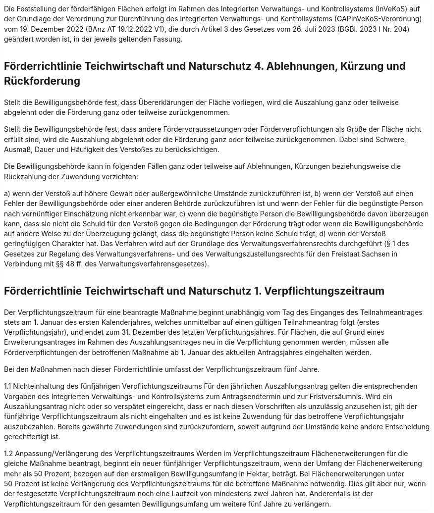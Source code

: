 Die Feststellung der förderfähigen Flächen erfolgt im Rahmen des Integrierten Verwaltungs- und Kontrollsystems (InVeKoS) auf der Grundlage der Verordnung zur Durchführung des Integrierten Verwaltungs- und Kontrollsystems (GAPInVeKoS-Verordnung) vom 19. Dezember 2022 (BAnz AT 19.12.2022 V1), die durch Artikel 3 des Gesetzes vom 26. Juli 2023 (BGBl. 2023 I Nr. 204) geändert worden ist, in der jeweils geltenden Fassung.


## Förderrichtlinie Teichwirtschaft und Naturschutz 4. Ablehnungen, Kürzung und Rückforderung

Stellt die Bewilligungsbehörde fest, dass Übererklärungen der Fläche vorliegen, wird die Auszahlung ganz oder teilweise abgelehnt oder die Förderung ganz oder teilweise zurückgenommen.

Stellt die Bewilligungsbehörde fest, dass andere Fördervoraussetzungen oder Förderverpflichtungen als Größe der Fläche nicht erfüllt sind, wird die Auszahlung abgelehnt oder die Förderung ganz oder teilweise zurückgenommen. Dabei sind Schwere, Ausmaß, Dauer und Häufigkeit des Verstoßes zu berücksichtigen.

Die Bewilligungsbehörde kann in folgenden Fällen ganz oder teilweise auf Ablehnungen, Kürzungen beziehungsweise die Rückzahlung der Zuwendung verzichten:

a) wenn der Verstoß auf höhere Gewalt oder außergewöhnliche Umstände zurückzuführen ist, b) wenn der Verstoß auf einen Fehler der Bewilligungsbehörde oder einer anderen Behörde zurückzuführen ist und wenn der Fehler für die begünstigte Person nach vernünftiger Einschätzung nicht erkennbar war, c) wenn die begünstigte Person die Bewilligungsbehörde davon überzeugen kann, dass sie nicht die Schuld für den Verstoß gegen die Bedingungen der Förderung trägt oder wenn die Bewilligungsbehörde auf andere Weise zu der Überzeugung gelangt, dass die begünstigte Person keine Schuld trägt, d) wenn der Verstoß geringfügigen Charakter hat. Das Verfahren wird auf der Grundlage des Verwaltungsverfahrensrechts durchgeführt (§ 1 des Gesetzes zur Regelung des Verwaltungsverfahrens- und des Verwaltungszustellungsrechts für den Freistaat Sachsen in Verbindung mit §§ 48 ff. des Verwaltungsverfahrensgesetzes).


## Förderrichtlinie Teichwirtschaft und Naturschutz 1. Verpflichtungszeitraum

Der Verpflichtungszeitraum für eine beantragte Maßnahme beginnt unabhängig vom Tag des Einganges des Teilnahmeantrages stets am 1. Januar des ersten Kalenderjahres, welches unmittelbar auf einen gültigen Teilnahmeantrag folgt (erstes Verpflichtungsjahr), und endet zum 31. Dezember des letzten Verpflichtungsjahres. Für Flächen, die auf Grund eines Erweiterungsantrages im Rahmen des Auszahlungsantrages neu in die Verpflichtung genommen werden, müssen alle Förderverpflichtungen der betroffenen Maßnahme ab 1. Januar des aktuellen Antragsjahres eingehalten werden.

Bei den Maßnahmen nach dieser Förderrichtlinie umfasst der Verpflichtungszeitraum fünf Jahre.

1.1 Nichteinhaltung des fünfjährigen Verpflichtungszeitraums Für den jährlichen Auszahlungsantrag gelten die entsprechenden Vorgaben des Integrierten Verwaltungs- und Kontrollsystems zum Antragsendtermin und zur Fristversäumnis. Wird ein Auszahlungsantrag nicht oder so verspätet eingereicht, dass er nach diesen Vorschriften als unzulässig anzusehen ist, gilt der fünfjährige Verpflichtungszeitraum als nicht eingehalten und es ist keine Zuwendung für das betroffene Verpflichtungsjahr auszubezahlen. Bereits gewährte Zuwendungen sind zurückzufordern, soweit aufgrund der Umstände keine andere Entscheidung gerechtfertigt ist.

1.2 Anpassung/Verlängerung des Verpflichtungszeitraums Werden im Verpflichtungszeitraum Flächenerweiterungen für die gleiche Maßnahme beantragt, beginnt ein neuer fünfjähriger Verpflichtungszeitraum, wenn der Umfang der Flächenerweiterung mehr als 50 Prozent, bezogen auf den erstmaligen Bewilligungsumfang in Hektar, beträgt. Bei Flächenerweiterungen unter 50 Prozent ist keine Verlängerung des Verpflichtungszeitraums für die betroffene Maßnahme notwendig. Dies gilt aber nur, wenn der festgesetzte Verpflichtungszeitraum noch eine Laufzeit von mindestens zwei Jahren hat. Anderenfalls ist der Verpflichtungszeitraum für den gesamten Bewilligungsumfang um weitere fünf Jahre zu verlängern.
